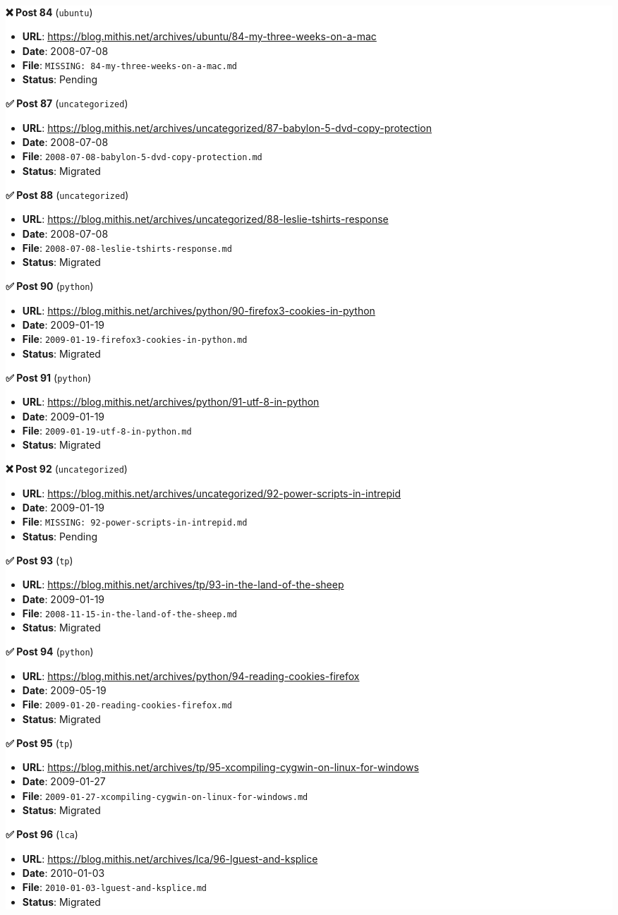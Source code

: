 **❌ Post 84** (`ubuntu`)
- **URL**: https://blog.mithis.net/archives/ubuntu/84-my-three-weeks-on-a-mac
- **Date**: 2008-07-08
- **File**: `MISSING: 84-my-three-weeks-on-a-mac.md`
- **Status**: Pending

**✅ Post 87** (`uncategorized`)
- **URL**: https://blog.mithis.net/archives/uncategorized/87-babylon-5-dvd-copy-protection
- **Date**: 2008-07-08
- **File**: `2008-07-08-babylon-5-dvd-copy-protection.md`
- **Status**: Migrated

**✅ Post 88** (`uncategorized`)
- **URL**: https://blog.mithis.net/archives/uncategorized/88-leslie-tshirts-response
- **Date**: 2008-07-08
- **File**: `2008-07-08-leslie-tshirts-response.md`
- **Status**: Migrated

**✅ Post 90** (`python`)
- **URL**: https://blog.mithis.net/archives/python/90-firefox3-cookies-in-python
- **Date**: 2009-01-19
- **File**: `2009-01-19-firefox3-cookies-in-python.md`
- **Status**: Migrated

**✅ Post 91** (`python`)
- **URL**: https://blog.mithis.net/archives/python/91-utf-8-in-python
- **Date**: 2009-01-19
- **File**: `2009-01-19-utf-8-in-python.md`
- **Status**: Migrated

**❌ Post 92** (`uncategorized`)
- **URL**: https://blog.mithis.net/archives/uncategorized/92-power-scripts-in-intrepid
- **Date**: 2009-01-19
- **File**: `MISSING: 92-power-scripts-in-intrepid.md`
- **Status**: Pending

**✅ Post 93** (`tp`)
- **URL**: https://blog.mithis.net/archives/tp/93-in-the-land-of-the-sheep
- **Date**: 2009-01-19
- **File**: `2008-11-15-in-the-land-of-the-sheep.md`
- **Status**: Migrated

**✅ Post 94** (`python`)
- **URL**: https://blog.mithis.net/archives/python/94-reading-cookies-firefox
- **Date**: 2009-05-19
- **File**: `2009-01-20-reading-cookies-firefox.md`
- **Status**: Migrated

**✅ Post 95** (`tp`)
- **URL**: https://blog.mithis.net/archives/tp/95-xcompiling-cygwin-on-linux-for-windows
- **Date**: 2009-01-27
- **File**: `2009-01-27-xcompiling-cygwin-on-linux-for-windows.md`
- **Status**: Migrated

**✅ Post 96** (`lca`)
- **URL**: https://blog.mithis.net/archives/lca/96-lguest-and-ksplice
- **Date**: 2010-01-03
- **File**: `2010-01-03-lguest-and-ksplice.md`
- **Status**: Migrated
